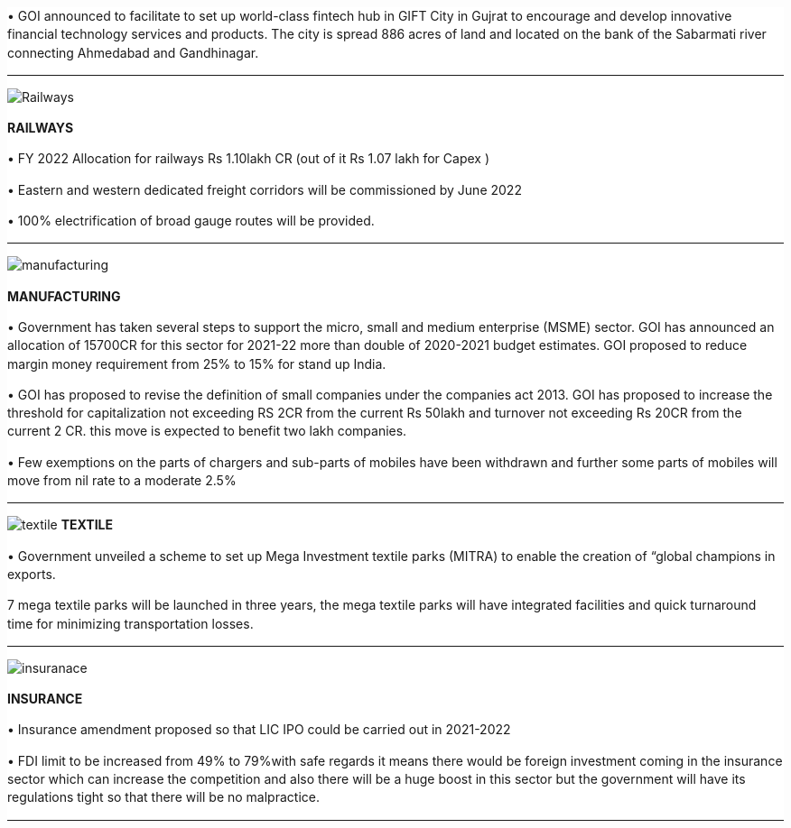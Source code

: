  •  GOI announced to facilitate to set up world-class fintech hub in GIFT City in Gujrat to encourage and develop innovative financial technology services and products. The city is spread 886 acres of land and located on the bank of the Sabarmati river connecting Ahmedabad and Gandhinagar.

---

![Railways](https://images.cnbctv18.com/wp-content/uploads/2019/09/indian-railways-768x512.jpg)

**RAILWAYS**

 •  FY 2022 Allocation for railways Rs 1.10lakh CR      (out of it Rs 1.07 lakh for Capex )

 •  Eastern and western dedicated freight corridors will be commissioned by June 2022

 •  100% electrification of broad gauge routes will be provided.

---

![manufacturing](https://blog.storymirror.com/public/uploads/featured-images/original/492aa40d5c227102b9725fe9e52688cd.jpg)

**MANUFACTURING**

 •  Government has taken several steps to support the micro, small and medium enterprise (MSME) sector. GOI has announced an allocation of 15700CR for this sector for 2021-22 more than double of 2020-2021 budget estimates. GOI proposed to reduce margin money requirement from 25% to 15% for stand up India.

 •  GOI has proposed to revise the definition of small companies under the companies act 2013. GOI has proposed to increase the threshold for capitalization not exceeding RS 2CR from the current Rs 50lakh and turnover not exceeding Rs 20CR from the current 2 CR. this move is expected to benefit two lakh companies.

 •  Few exemptions on the parts of chargers and sub-parts of mobiles have been withdrawn and further some parts of mobiles will move from nil rate to a moderate 2.5%

---

![textile](https://text1magpull-10516.kxcdn.com/wp-content/uploads/2019/08/Fabric.jpg)
**TEXTILE**

•   Government unveiled a scheme to set up Mega Investment textile parks (MITRA) to enable the creation of “global champions in exports. 

 7 mega textile parks will be launched in three years, the mega textile parks will have integrated facilities and quick turnaround time for minimizing transportation losses.

---

![insuranace](https://cipsonline.edu.jm/wp-content/uploads/2019/10/cips-introduction_Insurance_400x200.jpg)

**INSURANCE**

 •  Insurance amendment proposed so that LIC  IPO could be carried out in 2021-2022

 •  FDI limit to be increased from 49% to 79%with safe regards it means there would be foreign investment coming in the insurance sector which can increase the competition and also there will be a huge boost in this sector but the government will have its regulations tight so that there will be no malpractice.
 
---